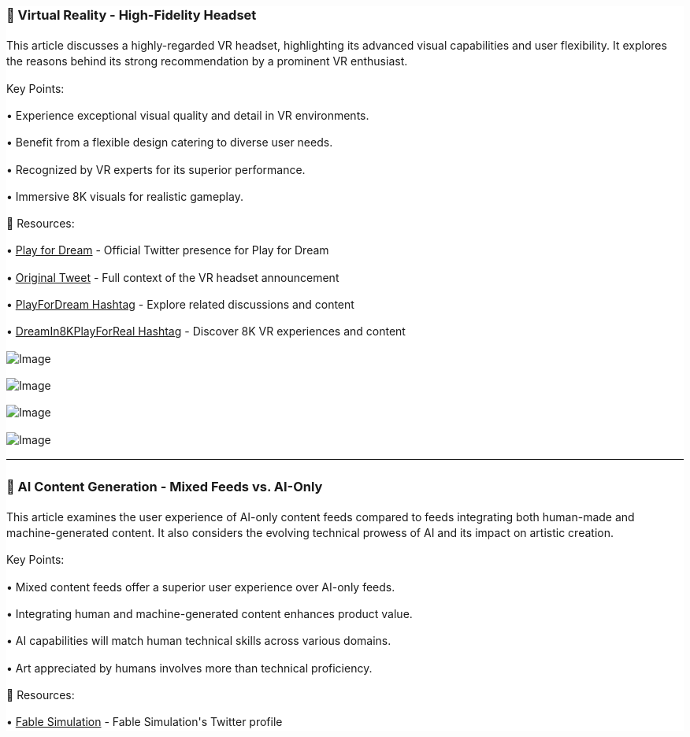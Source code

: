 ### 🚀 Virtual Reality - High-Fidelity Headset

This article discusses a highly-regarded VR headset, highlighting its advanced visual capabilities and user flexibility. It explores the reasons behind its strong recommendation by a prominent VR enthusiast.

Key Points:

• Experience exceptional visual quality and detail in VR environments.

• Benefit from a flexible design catering to diverse user needs.

• Recognized by VR experts for its superior performance.

• Immersive 8K visuals for realistic gameplay.

🔗 Resources:

• [Play for Dream](https://x.com/Play_for_dream) - Official Twitter presence for Play for Dream

• [Original Tweet](https://x.com/Play_for_dream/status/1974293398724243586) - Full context of the VR headset announcement

• [PlayForDream Hashtag](https://x.com/hashtag/PlayForDream?src=hashtag_click) - Explore related discussions and content

• [DreamIn8KPlayForReal Hashtag](https://x.com/hashtag/DreamIn8KPlayForReal?src=hashtag_click) - Discover 8K VR experiences and content

![Image](https://pbs.twimg.com/media/G2D5_aibAAAJ5OD?format=jpg&name=small)

![Image](https://pbs.twimg.com/media/G2D5_ahbUAA1bHj?format=jpg&name=small)

![Image](https://pbs.twimg.com/media/G2D5_amawAASIXY?format=jpg&name=small)

![Image](https://pbs.twimg.com/media/G2D5_aibYAA08mD?format=jpg&name=small)

---
### 🤖 AI Content Generation - Mixed Feeds vs. AI-Only

This article examines the user experience of AI-only content feeds compared to feeds integrating both human-made and machine-generated content. It also considers the evolving technical prowess of AI and its impact on artistic creation.

Key Points:

• Mixed content feeds offer a superior user experience over AI-only feeds.

• Integrating human and machine-generated content enhances product value.

• AI capabilities will match human technical skills across various domains.

• Art appreciated by humans involves more than technical proficiency.

🔗 Resources:

• [Fable Simulation](https://x.com/fablesimulation) - Fable Simulation's Twitter profile
